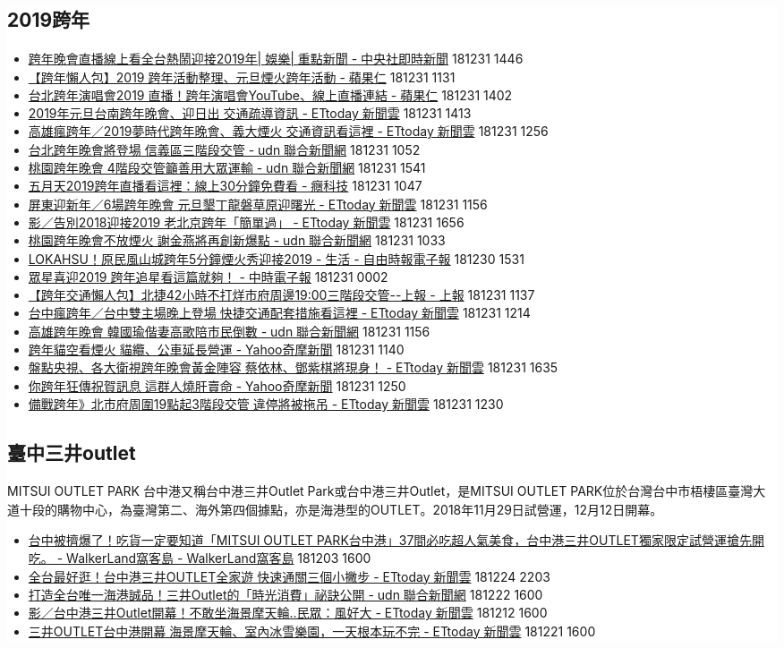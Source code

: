 ## 2019跨年


- [跨年晚會直播線上看全台熱鬧迎接2019年| 娛樂| 重點新聞 - 中央社即時新聞](https://www.cna.com.tw/news/firstnews/201812315002.aspx "跨年晚會直播線上看全台熱鬧迎接2019年| 娛樂| 重點新聞 - 中央社即時新聞") 181231 1446
- [【跨年懶人包】2019 跨年活動整理、元旦煙火跨年活動 - 蘋果仁](https://applealmond.com/posts/46349 "【跨年懶人包】2019 跨年活動整理、元旦煙火跨年活動 - 蘋果仁") 181231 1131
- [台北跨年演唱會2019 直播！跨年演唱會YouTube、線上直播連結 - 蘋果仁](https://applealmond.com/posts/46357 "台北跨年演唱會2019 直播！跨年演唱會YouTube、線上直播連結 - 蘋果仁") 181231 1402
- [2019年元旦台南跨年晚會、迎日出 交通疏導資訊 - ETtoday 新聞雲](https://www.ettoday.net/news/20181231/1344684.htm "2019年元旦台南跨年晚會、迎日出 交通疏導資訊 - ETtoday 新聞雲") 181231 1413
- [高雄瘋跨年／2019夢時代跨年晚會、義大煙火 交通資訊看這裡 - ETtoday 新聞雲](https://www.ettoday.net/news/20181231/1344639.htm "高雄瘋跨年／2019夢時代跨年晚會、義大煙火 交通資訊看這裡 - ETtoday 新聞雲") 181231 1256
- [台北跨年晚會將登場 信義區三階段交管 - udn 聯合新聞網](https://udn.com/news/story/10694/3566895 "台北跨年晚會將登場 信義區三階段交管 - udn 聯合新聞網") 181231 1052
- [桃園跨年晚會 4階段交管籲善用大眾運輸 - udn 聯合新聞網](https://udn.com/news/story/10694/3567181 "桃園跨年晚會 4階段交管籲善用大眾運輸 - udn 聯合新聞網") 181231 1541
- [五月天2019跨年直播看這裡：線上30分鐘免費看 - 癮科技](https://www.cool3c.com/article/140107 "五月天2019跨年直播看這裡：線上30分鐘免費看 - 癮科技") 181231 1047
- [屏東迎新年／6場跨年晚會 元旦墾丁龍磐草原迎曙光 - ETtoday 新聞雲](https://www.ettoday.net/news/20181231/1344581.htm "屏東迎新年／6場跨年晚會 元旦墾丁龍磐草原迎曙光 - ETtoday 新聞雲") 181231 1156
- [影／告別2018迎接2019 老北京跨年「簡單過」 - ETtoday 新聞雲](https://www.ettoday.net/news/20181231/1344794.htm "影／告別2018迎接2019 老北京跨年「簡單過」 - ETtoday 新聞雲") 181231 1656
- [桃園跨年晚會不放煙火 謝金燕將再創新爆點 - udn 聯合新聞網](https://udn.com/news/story/7324/3566879 "桃園跨年晚會不放煙火 謝金燕將再創新爆點 - udn 聯合新聞網") 181231 1033
- [LOKAHSU！原民風山城跨年5分鐘煙火秀迎接2019 - 生活 - 自由時報電子報](http://news.ltn.com.tw/news/life/breakingnews/2657487 "LOKAHSU！原民風山城跨年5分鐘煙火秀迎接2019 - 生活 - 自由時報電子報") 181230 1531
- [眾星喜迎2019 跨年追星看這篇就夠！ - 中時電子報](https://www.chinatimes.com/realtimenews/20181231000015-260404 "眾星喜迎2019 跨年追星看這篇就夠！ - 中時電子報") 181231 0002
- [【跨年交通懶人包】北捷42小時不打烊市府周邊19:00三階段交管--上報 - 上報](https://www.upmedia.mg/news_info.php?SerialNo=55085 "【跨年交通懶人包】北捷42小時不打烊市府周邊19:00三階段交管--上報 - 上報") 181231 1137
- [台中瘋跨年／台中雙主場晚上登場 快捷交通配套措施看這裡 - ETtoday 新聞雲](https://www.ettoday.net/news/20181231/1344599.htm "台中瘋跨年／台中雙主場晚上登場 快捷交通配套措施看這裡 - ETtoday 新聞雲") 181231 1214
- [高雄跨年晚會 韓國瑜偕妻高歌陪市民倒數 - udn 聯合新聞網](https://udn.com/news/story/10694/3566972 "高雄跨年晚會 韓國瑜偕妻高歌陪市民倒數 - udn 聯合新聞網") 181231 1156
- [跨年貓空看煙火 貓纜、公車延長營運 - Yahoo奇摩新聞](https://tw.news.yahoo.com/%E8%B7%A8%E5%B9%B4%E8%B2%93%E7%A9%BA%E7%9C%8B%E7%85%99%E7%81%AB-%E8%B2%93%E7%BA%9C-%E5%85%AC%E8%BB%8A%E5%BB%B6%E9%95%B7%E7%87%9F%E9%81%8B-031021118.html "跨年貓空看煙火 貓纜、公車延長營運 - Yahoo奇摩新聞") 181231 1140
- [盤點央視、各大衛視跨年晚會黃金陣容 蔡依林、鄧紫棋將現身！ - ETtoday 新聞雲](https://www.ettoday.net/news/20181231/1344546.htm "盤點央視、各大衛視跨年晚會黃金陣容 蔡依林、鄧紫棋將現身！ - ETtoday 新聞雲") 181231 1635
- [你跨年狂傳祝賀訊息 這群人燒肝賣命 - Yahoo奇摩新聞](https://tw.news.yahoo.com/%E4%BD%A0%E8%B7%A8%E5%B9%B4%E7%8B%82%E5%82%B3%E7%A5%9D%E8%B3%80%E8%A8%8A%E6%81%AF-%E9%80%99%E7%BE%A4%E4%BA%BA%E7%87%92%E8%82%9D%E8%B3%A3%E5%91%BD-040031292.html "你跨年狂傳祝賀訊息 這群人燒肝賣命 - Yahoo奇摩新聞") 181231 1250
- [備戰跨年》北市府周圍19點起3階段交管 違停將被拖吊 - ETtoday 新聞雲](https://www.ettoday.net/news/20181231/1344535.htm "備戰跨年》北市府周圍19點起3階段交管 違停將被拖吊 - ETtoday 新聞雲") 181231 1230

## 臺中三井outlet

MITSUI OUTLET PARK 台中港又稱台中港三井Outlet Park或台中港三井Outlet，是MITSUI OUTLET PARK位於台灣台中市梧棲區臺灣大道十段的購物中心，為臺灣第二、海外第四個據點，亦是海港型的OUTLET。2018年11月29日試營運，12月12日開幕。
- [台中被擠爆了！吃貨一定要知道「MITSUI OUTLET PARK台中港」37間必吃超人氣美食，台中港三井OUTLET獨家限定試營運搶先開吃。 - WalkerLand窩客島 - WalkerLand窩客島](https://www.walkerland.com.tw/subject/view/207537 "台中被擠爆了！吃貨一定要知道「MITSUI OUTLET PARK台中港」37間必吃超人氣美食，台中港三井OUTLET獨家限定試營運搶先開吃。 - WalkerLand窩客島 - WalkerLand窩客島") 181203 1600
- [全台最好逛！台中港三井OUTLET全家遊 快速通關三個小撇步 - ETtoday 新聞雲](https://travel.ettoday.net/article/1339323.htm "全台最好逛！台中港三井OUTLET全家遊 快速通關三個小撇步 - ETtoday 新聞雲") 181224 2203
- [打造全台唯一海港誠品！三井Outlet的「時光消費」祕訣公開 - udn 聯合新聞網](https://udn.com/news/story/6841/3550231 "打造全台唯一海港誠品！三井Outlet的「時光消費」祕訣公開 - udn 聯合新聞網") 181222 1600
- [影／台中港三井Outlet開幕！不敢坐海景摩天輪..民眾：風好大 - ETtoday 新聞雲](https://travel.ettoday.net/article/1329210.htm "影／台中港三井Outlet開幕！不敢坐海景摩天輪..民眾：風好大 - ETtoday 新聞雲") 181212 1600
- [三井OUTLET台中港開幕 海景摩天輪、室內冰雪樂園，一天根本玩不完 - ETtoday 新聞雲](https://www.ettoday.net/news/20181221/1335720.htm "三井OUTLET台中港開幕 海景摩天輪、室內冰雪樂園，一天根本玩不完 - ETtoday 新聞雲") 181221 1600